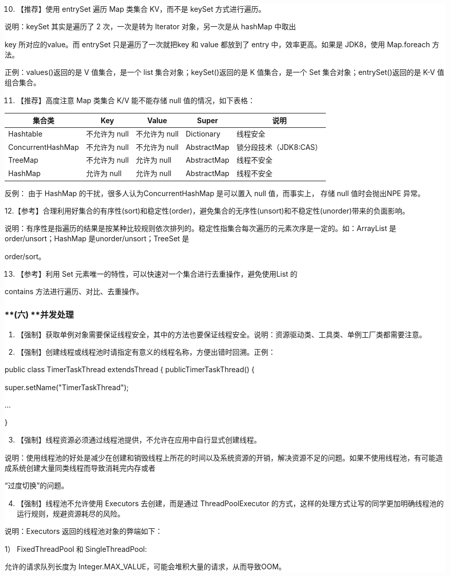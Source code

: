 10.  【推荐】使用 entrySet 遍历 Map 类集合 KV，而不是 keySet 方式进行遍历。

说明：keySet 其实是遍历了 2 次，一次是转为 Iterator 对象，另一次是从 hashMap 中取出

key 所对应的value。而 entrySet 只是遍历了一次就把key 和 value 都放到了 entry 中，效率更高。如果是 JDK8，使用 Map.foreach 方法。

正例：values()返回的是 V 值集合，是一个 list 集合对象；keySet()返回的是 K 值集合，是一个 Set 集合对象；entrySet()返回的是 K-V 值组合集合。

11. 【推荐】高度注意 Map 类集合 K/V 能不能存储 null 值的情况，如下表格：



| 集合类               | **Key**   | **Value** | **Super**   | 说明              |
| ----------------- | --------- | --------- | ----------- | --------------- |
| Hashtable         | 不允许为 null | 不允许为 null | Dictionary  | 线程安全            |
| ConcurrentHashMap | 不允许为 null | 不允许为 null | AbstractMap | 锁分段技术（JDK8:CAS） |
| TreeMap           | 不允许为 null | 允许为 null  | AbstractMap | 线程不安全           |
| HashMap           | 允许为 null  | 允许为 null  | AbstractMap | 线程不安全           |

反例： 由于 HashMap 的干扰，很多人认为ConcurrentHashMap 是可以置入 null 值，而事实上， 存储 null 值时会抛出NPE 异常。

12.【参考】合理利用好集合的有序性(sort)和稳定性(order)，避免集合的无序性(unsort)和不稳定性(unorder)带来的负面影响。

说明：有序性是指遍历的结果是按某种比较规则依次排列的。稳定性指集合每次遍历的元素次序是一定的。如：ArrayList 是 order/unsort；HashMap 是unorder/unsort；TreeSet 是

order/sort。

13. 【参考】利用 Set 元素唯一的特性，可以快速对一个集合进行去重操作，避免使用List 的

contains 方法进行遍历、对比、去重操作。

 

### **(**六**) **并发处理

1.  【强制】获取单例对象需要保证线程安全，其中的方法也要保证线程安全。说明：资源驱动类、工具类、单例工厂类都需要注意。

2.  【强制】创建线程或线程池时请指定有意义的线程名称，方便出错时回溯。正例：

public class TimerTaskThread extendsThread { publicTimerTaskThread() {

super.setName("TimerTaskThread");

...

}

3.  【强制】线程资源必须通过线程池提供，不允许在应用中自行显式创建线程。

说明：使用线程池的好处是减少在创建和销毁线程上所花的时间以及系统资源的开销，解决资源不足的问题。如果不使用线程池，有可能造成系统创建大量同类线程而导致消耗完内存或者

“过度切换”的问题。

4.  【强制】线程池不允许使用 Executors 去创建，而是通过 ThreadPoolExecutor 的方式，这样的处理方式让写的同学更加明确线程池的运行规则，规避资源耗尽的风险。

说明：Executors 返回的线程池对象的弊端如下：

1）    FixedThreadPool 和 SingleThreadPool:

允许的请求队列长度为 Integer.MAX_VALUE，可能会堆积大量的请求，从而导致OOM。
